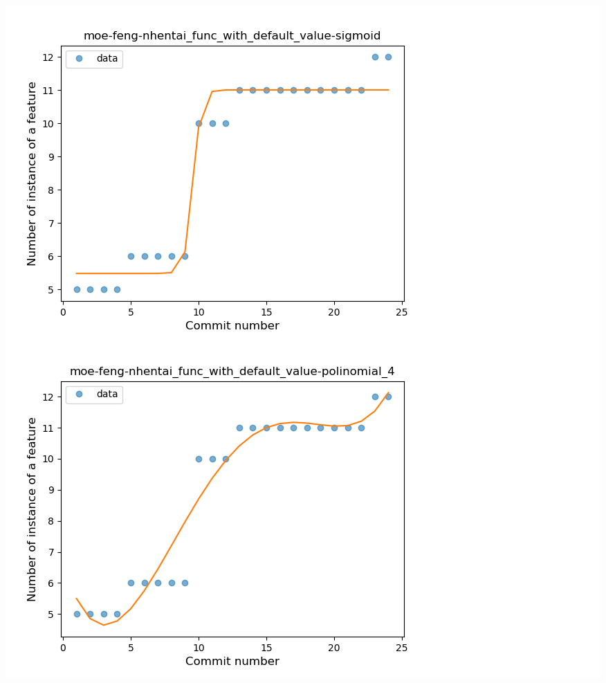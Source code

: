 ![moe-feng-nhentai T7](../plots/moe-feng-nhentai_func_with_default_value_T7.png)
![moe-feng-nhentai T11_4](../plots/moe-feng-nhentai_func_with_default_value_T11_4.png)